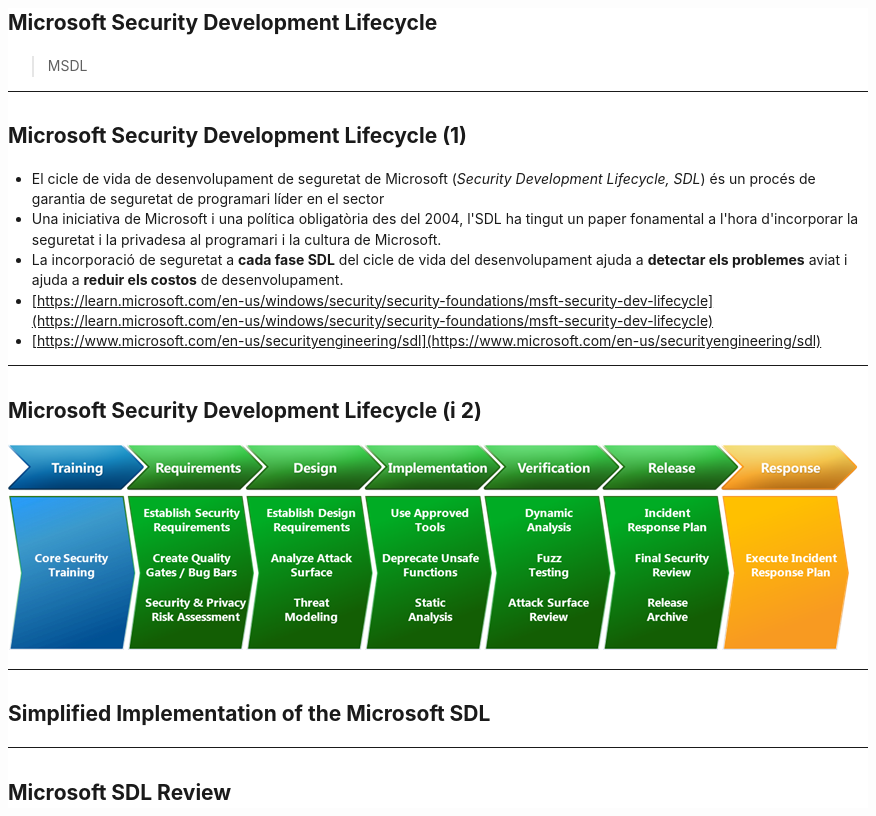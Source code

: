 ## Microsoft Security Development Lifecycle

> MSDL

---

## Microsoft Security Development Lifecycle (1)

- El cicle de vida de desenvolupament de seguretat de Microsoft (_Security Development Lifecycle, SDL_) és un procés de garantia de seguretat de programari líder en el sector
- Una iniciativa de Microsoft i una política obligatòria des del 2004, l'SDL ha tingut un paper fonamental a l'hora d'incorporar la seguretat i la privadesa al programari i la cultura de Microsoft.
- La incorporació de seguretat a **cada fase SDL** del cicle de vida del desenvolupament ajuda a **detectar els problemes** aviat i ajuda a **reduir els costos** de desenvolupament.
- [https://learn.microsoft.com/en-us/windows/security/security-foundations/msft-security-dev-lifecycle](https://learn.microsoft.com/en-us/windows/security/security-foundations/msft-security-dev-lifecycle)
- [https://www.microsoft.com/en-us/securityengineering/sdl](https://www.microsoft.com/en-us/securityengineering/sdl)

---

## Microsoft Security Development Lifecycle (i 2)

![Microsoft SDL](img/microsoft-sdl.png)

---

## Simplified Implementation of the Microsoft SDL


<iframe width="560" height="315" src="https://www.youtube.com/embed/WQTvv0Gek58?si=_vw_lrodKDNJYi-v" title="YouTube video player" frameborder="0" allow="accelerometer; autoplay; clipboard-write; encrypted-media; gyroscope; picture-in-picture; web-share" referrerpolicy="strict-origin-when-cross-origin" allowfullscreen></iframe>


---

## Microsoft SDL Review
